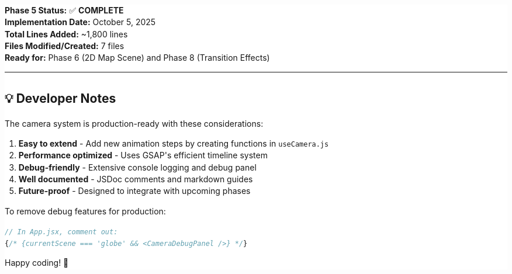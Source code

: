 
**Phase 5 Status:** ✅ **COMPLETE**  
**Implementation Date:** October 5, 2025  
**Total Lines Added:** ~1,800 lines  
**Files Modified/Created:** 7 files  
**Ready for:** Phase 6 (2D Map Scene) and Phase 8 (Transition Effects)

---

## 💡 Developer Notes

The camera system is production-ready with these considerations:

1. **Easy to extend** - Add new animation steps by creating functions in `useCamera.js`
2. **Performance optimized** - Uses GSAP's efficient timeline system
3. **Debug-friendly** - Extensive console logging and debug panel
4. **Well documented** - JSDoc comments and markdown guides
5. **Future-proof** - Designed to integrate with upcoming phases

To remove debug features for production:
```jsx
// In App.jsx, comment out:
{/* {currentScene === 'globe' && <CameraDebugPanel />} */}
```

Happy coding! 🚀

